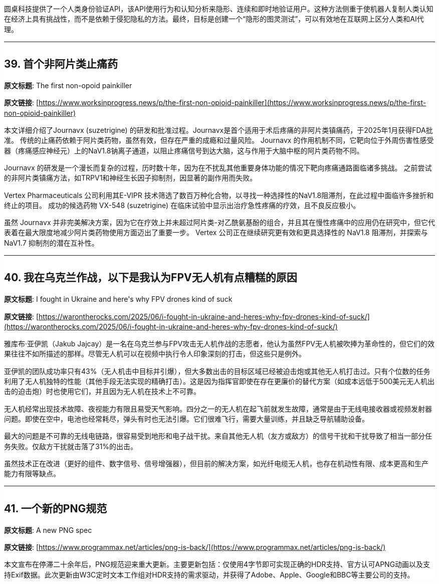 圆桌科技提供了一个人类身份验证API，该API使用行为和认知分析来隐形、连续和即时地验证用户。这种方法侧重于使机器人复制人类认知在经济上具有挑战性，而不是依赖于侵犯隐私的方法。最终，目标是创建一个“隐形的图灵测试”，可以有效地在互联网上区分人类和AI代理。

---

## 39. 首个非阿片类止痛药

**原文标题**: The first non-opoid painkiller

**原文链接**: [https://www.worksinprogress.news/p/the-first-non-opioid-painkiller](https://www.worksinprogress.news/p/the-first-non-opioid-painkiller)

本文详细介绍了Journavx (suzetrigine) 的研发和批准过程。Journavx是首个适用于术后疼痛的非阿片类镇痛药，于2025年1月获得FDA批准。 传统的止痛药依赖于阿片类药物，虽然有效，但存在严重的成瘾和过量风险。 Journavx 的作用机制不同，它靶向位于外周伤害性感受器（疼痛感应神经元）上的NaV1.8钠离子通道，以阻止疼痛信号到达大脑，这与作用于大脑中枢的阿片类药物不同。

Journavx 的研发是一个漫长而复杂的过程，历时数十年，因为在不扰乱其他重要身体功能的情况下靶向疼痛通路面临诸多挑战。 之前尝试的非阿片类镇痛方法，如TRPV1和神经生长因子抑制剂，因显著的副作用而失败。

Vertex Pharmaceuticals 公司利用其E-VIPR 技术筛选了数百万种化合物，以寻找一种选择性的NaV1.8阻滞剂，在此过程中面临许多挫折和终止的项目。 成功的候选药物 VX-548 (suzetrigine) 在临床试验中显示出治疗急性疼痛的疗效，且不良反应极小。

虽然 Journavx 并非完美解决方案，因为它在疗效上并未超过阿片类-对乙酰氨基酚的组合，并且其在慢性疼痛中的应用仍在研究中，但它代表着在最大限度地减少阿片类药物使用方面迈出了重要一步。 Vertex 公司正在继续研究更有效和更具选择性的 NaV1.8 阻滞剂，并探索与 NaV1.7 抑制剂的潜在互补性。

---

## 40. 我在乌克兰作战，以下是我认为FPV无人机有点糟糕的原因

**原文标题**: I fought in Ukraine and here's why FPV drones kind of suck

**原文链接**: [https://warontherocks.com/2025/06/i-fought-in-ukraine-and-heres-why-fpv-drones-kind-of-suck/](https://warontherocks.com/2025/06/i-fought-in-ukraine-and-heres-why-fpv-drones-kind-of-suck/)

雅库布·亚伊凯（Jakub Jajcay）是一名在乌克兰参与FPV攻击无人机作战的志愿者，他认为虽然FPV无人机被吹捧为革命性的，但它们的效果往往不如所描述的那样。尽管无人机可以在视频中执行令人印象深刻的打击，但这些只是例外。

亚伊凯的团队成功率只有43%（无人机击中目标并引爆），但大多数出击的目标区域已经被迫击炮或其他无人机打击过。只有个位数的任务利用了无人机独特的性能（其他手段无法实现的精确打击）。这是因为指挥官即使在存在更廉价的替代方案（如成本远低于500美元无人机出击的迫击炮）时也使用它们，并且因为无人机在技术上不可靠。

无人机经常出现技术故障、夜视能力有限且易受天气影响。四分之一的无人机在起飞前就发生故障，通常是由于无线电接收器或视频发射器问题。即使在空中，电池也经常耗尽，弹头有时也无法引爆。它们很难飞行，需要大量训练，并且缺乏导航辅助设备。

最大的问题是不可靠的无线电链路，很容易受到地形和电子战干扰。来自其他无人机（友方或敌方）的信号干扰和干扰导致了相当一部分任务失败。仅敌方干扰就击落了31%的出击。

虽然技术正在改进（更好的组件、数字信号、信号增强器），但目前的解决方案，如光纤电缆无人机，也存在机动性有限、成本更高和生产能力有限等缺点。

---

## 41. 一个新的PNG规范

**原文标题**: A new PNG spec

**原文链接**: [https://www.programmax.net/articles/png-is-back/](https://www.programmax.net/articles/png-is-back/)

本文宣布在停滞二十余年后，PNG规范迎来重大更新。主要更新包括：仅使用4字节即可实现正确的HDR支持、官方认可APNG动画以及支持Exif数据。此次更新由W3C定时文本工作组对HDR支持的需求驱动，并获得了Adobe、Apple、Google和BBC等主要公司的支持。

